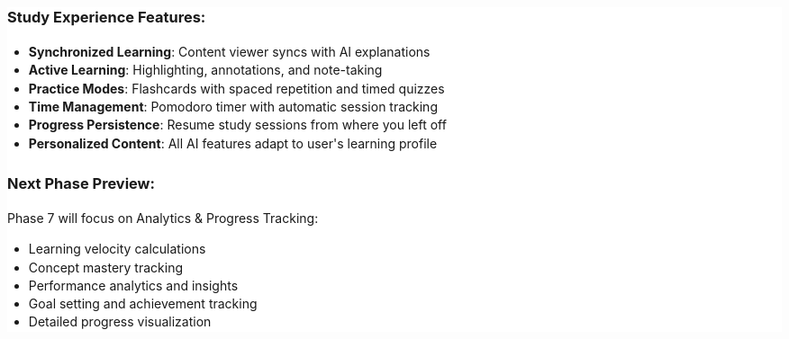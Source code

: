 ### Study Experience Features:
- **Synchronized Learning**: Content viewer syncs with AI explanations
- **Active Learning**: Highlighting, annotations, and note-taking
- **Practice Modes**: Flashcards with spaced repetition and timed quizzes
- **Time Management**: Pomodoro timer with automatic session tracking
- **Progress Persistence**: Resume study sessions from where you left off
- **Personalized Content**: All AI features adapt to user's learning profile

### Next Phase Preview:
Phase 7 will focus on Analytics & Progress Tracking:
- Learning velocity calculations
- Concept mastery tracking
- Performance analytics and insights
- Goal setting and achievement tracking
- Detailed progress visualization